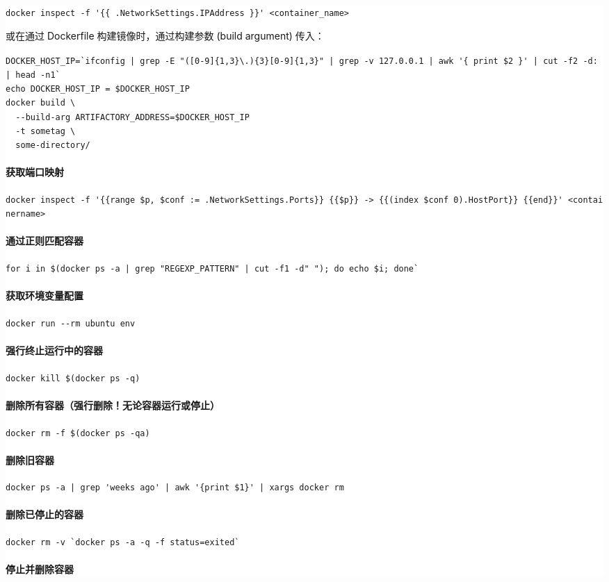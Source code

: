 ```
docker inspect -f '{{ .NetworkSettings.IPAddress }}' <container_name>
```

或在通过 Dockerfile 构建镜像时，通过构建参数 (build argument) 传入：

```
DOCKER_HOST_IP=`ifconfig | grep -E "([0-9]{1,3}\.){3}[0-9]{1,3}" | grep -v 127.0.0.1 | awk '{ print $2 }' | cut -f2 -d: | head -n1`
echo DOCKER_HOST_IP = $DOCKER_HOST_IP
docker build \
  --build-arg ARTIFACTORY_ADDRESS=$DOCKER_HOST_IP 
  -t sometag \
  some-directory/
```

#### 获取端口映射

```
docker inspect -f '{{range $p, $conf := .NetworkSettings.Ports}} {{$p}} -> {{(index $conf 0).HostPort}} {{end}}' <containername>
```

#### 通过正则匹配容器

```
for i in $(docker ps -a | grep "REGEXP_PATTERN" | cut -f1 -d" "); do echo $i; done`
```

#### 获取环境变量配置

```
docker run --rm ubuntu env
```

#### 强行终止运行中的容器

```
docker kill $(docker ps -q)
```

#### 删除所有容器（强行删除！无论容器运行或停止）

```
docker rm -f $(docker ps -qa)
```

#### 删除旧容器

```
docker ps -a | grep 'weeks ago' | awk '{print $1}' | xargs docker rm
```

#### 删除已停止的容器

```
docker rm -v `docker ps -a -q -f status=exited`
```

#### 停止并删除容器

